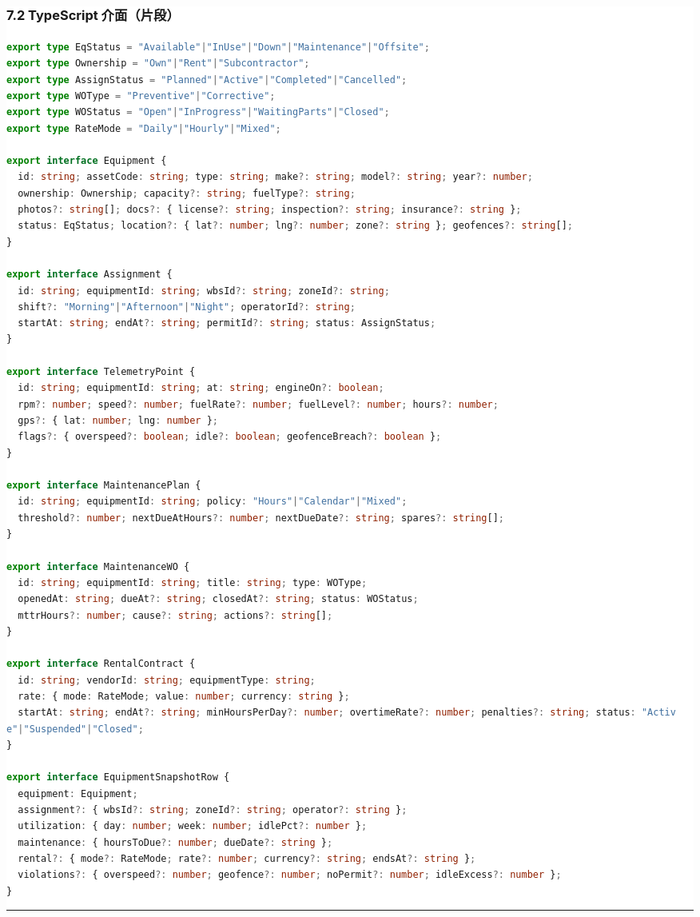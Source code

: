 ### 7.2 TypeScript 介面（片段）
```ts
export type EqStatus = "Available"|"InUse"|"Down"|"Maintenance"|"Offsite";
export type Ownership = "Own"|"Rent"|"Subcontractor";
export type AssignStatus = "Planned"|"Active"|"Completed"|"Cancelled";
export type WOType = "Preventive"|"Corrective";
export type WOStatus = "Open"|"InProgress"|"WaitingParts"|"Closed";
export type RateMode = "Daily"|"Hourly"|"Mixed";

export interface Equipment {
  id: string; assetCode: string; type: string; make?: string; model?: string; year?: number;
  ownership: Ownership; capacity?: string; fuelType?: string;
  photos?: string[]; docs?: { license?: string; inspection?: string; insurance?: string };
  status: EqStatus; location?: { lat?: number; lng?: number; zone?: string }; geofences?: string[];
}

export interface Assignment {
  id: string; equipmentId: string; wbsId?: string; zoneId?: string;
  shift?: "Morning"|"Afternoon"|"Night"; operatorId?: string;
  startAt: string; endAt?: string; permitId?: string; status: AssignStatus;
}

export interface TelemetryPoint {
  id: string; equipmentId: string; at: string; engineOn?: boolean;
  rpm?: number; speed?: number; fuelRate?: number; fuelLevel?: number; hours?: number;
  gps?: { lat: number; lng: number };
  flags?: { overspeed?: boolean; idle?: boolean; geofenceBreach?: boolean };
}

export interface MaintenancePlan {
  id: string; equipmentId: string; policy: "Hours"|"Calendar"|"Mixed";
  threshold?: number; nextDueAtHours?: number; nextDueDate?: string; spares?: string[];
}

export interface MaintenanceWO {
  id: string; equipmentId: string; title: string; type: WOType;
  openedAt: string; dueAt?: string; closedAt?: string; status: WOStatus;
  mttrHours?: number; cause?: string; actions?: string[];
}

export interface RentalContract {
  id: string; vendorId: string; equipmentType: string;
  rate: { mode: RateMode; value: number; currency: string };
  startAt: string; endAt?: string; minHoursPerDay?: number; overtimeRate?: number; penalties?: string; status: "Active"|"Suspended"|"Closed";
}

export interface EquipmentSnapshotRow {
  equipment: Equipment;
  assignment?: { wbsId?: string; zoneId?: string; operator?: string };
  utilization: { day: number; week: number; idlePct?: number };
  maintenance: { hoursToDue?: number; dueDate?: string };
  rental?: { mode?: RateMode; rate?: number; currency?: string; endsAt?: string };
  violations?: { overspeed?: number; geofence?: number; noPermit?: number; idleExcess?: number };
}
```

---